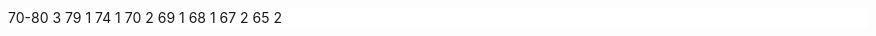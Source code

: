    </tr>
   <tr>
    <td>
     70-80
    </td>
    <td>
     3
    </td>
   </tr>
   <tr>
    <td>
     79
    </td>
    <td>
     1
    </td>
   </tr>
   <tr>
    <td>
     74
    </td>
    <td>
     1
    </td>
   </tr>
   <tr>
    <td>
     70
    </td>
    <td>
     2
    </td>
   </tr>
   <tr>
    <td>
     69
    </td>
    <td>
     1
    </td>
   </tr>
   <tr>
    <td>
     68
    </td>
    <td>
     1
    </td>
   </tr>
   <tr>
    <td>
     67
    </td>
    <td>
     2
    </td>
   </tr>
   <tr>
    <td>
     65
    </td>
    <td>
     2
    </td>